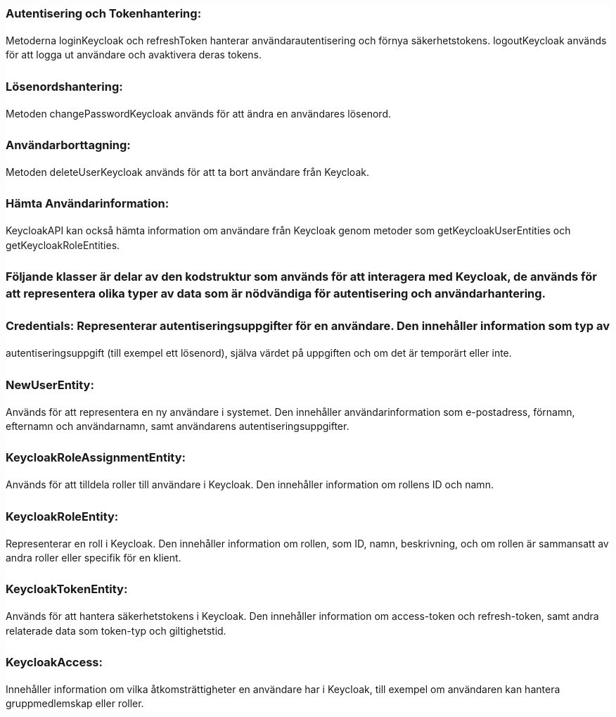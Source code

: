 ### Autentisering och Tokenhantering:

Metoderna loginKeycloak och refreshToken hanterar användarautentisering och förnya
säkerhetstokens. logoutKeycloak används för att logga ut användare och avaktivera deras tokens.

### Lösenordshantering:

Metoden changePasswordKeycloak används för att ändra en användares lösenord.

### Användarborttagning:

Metoden deleteUserKeycloak används för att ta bort användare från Keycloak.

### Hämta Användarinformation:

KeycloakAPI kan också hämta information om användare från Keycloak genom metoder som
getKeycloakUserEntities och getKeycloakRoleEntities.

### Följande klasser är delar av den kodstruktur som används för att interagera med Keycloak, de används för att representera olika typer av data som är nödvändiga för autentisering och användarhantering.

### Credentials: Representerar autentiseringsuppgifter för en användare. Den innehåller information som typ av

autentiseringsuppgift (till exempel ett lösenord), själva värdet på uppgiften och om det är temporärt eller inte.

### NewUserEntity:

Används för att representera en ny användare i systemet. Den innehåller användarinformation som
e-postadress, förnamn, efternamn och användarnamn, samt användarens autentiseringsuppgifter.

### KeycloakRoleAssignmentEntity:

Används för att tilldela roller till användare i Keycloak. Den innehåller information om
rollens ID och namn.

### KeycloakRoleEntity:

Representerar en roll i Keycloak. Den innehåller information om rollen, som ID, namn, beskrivning,
och om rollen är sammansatt av andra roller eller specifik för en klient.

### KeycloakTokenEntity:

Används för att hantera säkerhetstokens i Keycloak. Den innehåller information om access-token
och refresh-token, samt andra relaterade data som token-typ och giltighetstid.

### KeycloakAccess:

Innehåller information om vilka åtkomsträttigheter en användare har i Keycloak, till exempel om
användaren kan hantera gruppmedlemskap eller roller.
